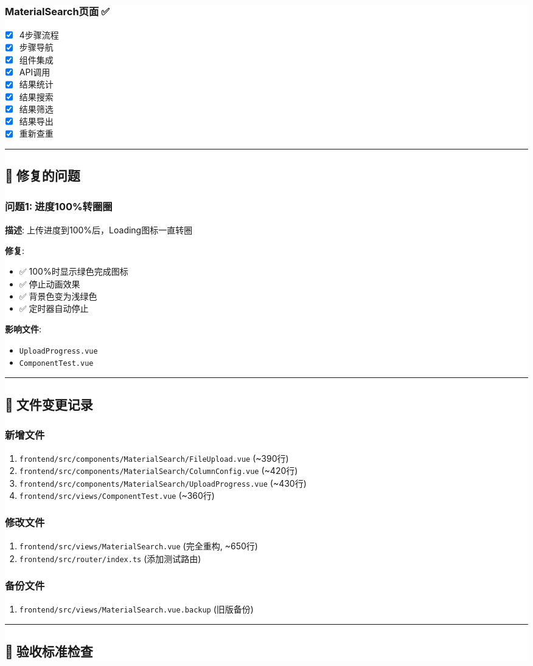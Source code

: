 ### MaterialSearch页面 ✅
- [x] 4步骤流程
- [x] 步骤导航
- [x] 组件集成
- [x] API调用
- [x] 结果统计
- [x] 结果搜索
- [x] 结果筛选
- [x] 结果导出
- [x] 重新查重

---

## 🐛 修复的问题

### 问题1: 进度100%转圈圈
**描述**: 上传进度到100%后，Loading图标一直转圈

**修复**:
- ✅ 100%时显示绿色完成图标
- ✅ 停止动画效果
- ✅ 背景色变为浅绿色
- ✅ 定时器自动停止

**影响文件**:
- `UploadProgress.vue`
- `ComponentTest.vue`

---

## 📁 文件变更记录

### 新增文件
1. `frontend/src/components/MaterialSearch/FileUpload.vue` (~390行)
2. `frontend/src/components/MaterialSearch/ColumnConfig.vue` (~420行)
3. `frontend/src/components/MaterialSearch/UploadProgress.vue` (~430行)
4. `frontend/src/views/ComponentTest.vue` (~360行)

### 修改文件
1. `frontend/src/views/MaterialSearch.vue` (完全重构, ~650行)
2. `frontend/src/router/index.ts` (添加测试路由)

### 备份文件
1. `frontend/src/views/MaterialSearch.vue.backup` (旧版备份)

---

## 🎯 验收标准检查
